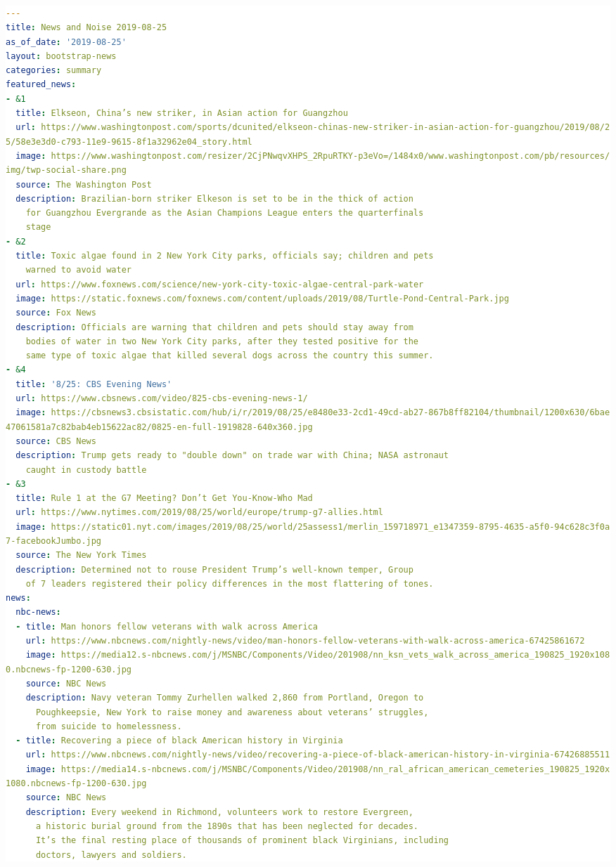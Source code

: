 ```yaml
---
title: News and Noise 2019-08-25
as_of_date: '2019-08-25'
layout: bootstrap-news
categories: summary
featured_news:
- &1
  title: Elkseon, China’s new striker, in Asian action for Guangzhou
  url: https://www.washingtonpost.com/sports/dcunited/elkseon-chinas-new-striker-in-asian-action-for-guangzhou/2019/08/25/58e3e3d0-c793-11e9-9615-8f1a32962e04_story.html
  image: https://www.washingtonpost.com/resizer/2CjPNwqvXHPS_2RpuRTKY-p3eVo=/1484x0/www.washingtonpost.com/pb/resources/img/twp-social-share.png
  source: The Washington Post
  description: Brazilian-born striker Elkeson is set to be in the thick of action
    for Guangzhou Evergrande as the Asian Champions League enters the quarterfinals
    stage
- &2
  title: Toxic algae found in 2 New York City parks, officials say; children and pets
    warned to avoid water
  url: https://www.foxnews.com/science/new-york-city-toxic-algae-central-park-water
  image: https://static.foxnews.com/foxnews.com/content/uploads/2019/08/Turtle-Pond-Central-Park.jpg
  source: Fox News
  description: Officials are warning that children and pets should stay away from
    bodies of water in two New York City parks, after they tested positive for the
    same type of toxic algae that killed several dogs across the country this summer.
- &4
  title: '8/25: CBS Evening News'
  url: https://www.cbsnews.com/video/825-cbs-evening-news-1/
  image: https://cbsnews3.cbsistatic.com/hub/i/r/2019/08/25/e8480e33-2cd1-49cd-ab27-867b8ff82104/thumbnail/1200x630/6bae47061581a7c82bab4eb15622ac82/0825-en-full-1919828-640x360.jpg
  source: CBS News
  description: Trump gets ready to "double down" on trade war with China; NASA astronaut
    caught in custody battle
- &3
  title: Rule 1 at the G7 Meeting? Don’t Get You-Know-Who Mad
  url: https://www.nytimes.com/2019/08/25/world/europe/trump-g7-allies.html
  image: https://static01.nyt.com/images/2019/08/25/world/25assess1/merlin_159718971_e1347359-8795-4635-a5f0-94c628c3f0a7-facebookJumbo.jpg
  source: The New York Times
  description: Determined not to rouse President Trump’s well-known temper, Group
    of 7 leaders registered their policy differences in the most flattering of tones.
news:
  nbc-news:
  - title: Man honors fellow veterans with walk across America
    url: https://www.nbcnews.com/nightly-news/video/man-honors-fellow-veterans-with-walk-across-america-67425861672
    image: https://media12.s-nbcnews.com/j/MSNBC/Components/Video/201908/nn_ksn_vets_walk_across_america_190825_1920x1080.nbcnews-fp-1200-630.jpg
    source: NBC News
    description: Navy veteran Tommy Zurhellen walked 2,860 from Portland, Oregon to
      Poughkeepsie, New York to raise money and awareness about veterans’ struggles,
      from suicide to homelessness.
  - title: Recovering a piece of black American history in Virginia
    url: https://www.nbcnews.com/nightly-news/video/recovering-a-piece-of-black-american-history-in-virginia-67426885511
    image: https://media14.s-nbcnews.com/j/MSNBC/Components/Video/201908/nn_ral_african_american_cemeteries_190825_1920x1080.nbcnews-fp-1200-630.jpg
    source: NBC News
    description: Every weekend in Richmond, volunteers work to restore Evergreen,
      a historic burial ground from the 1890s that has been neglected for decades.
      It’s the final resting place of thousands of prominent black Virginians, including
      doctors, lawyers and soldiers.
```